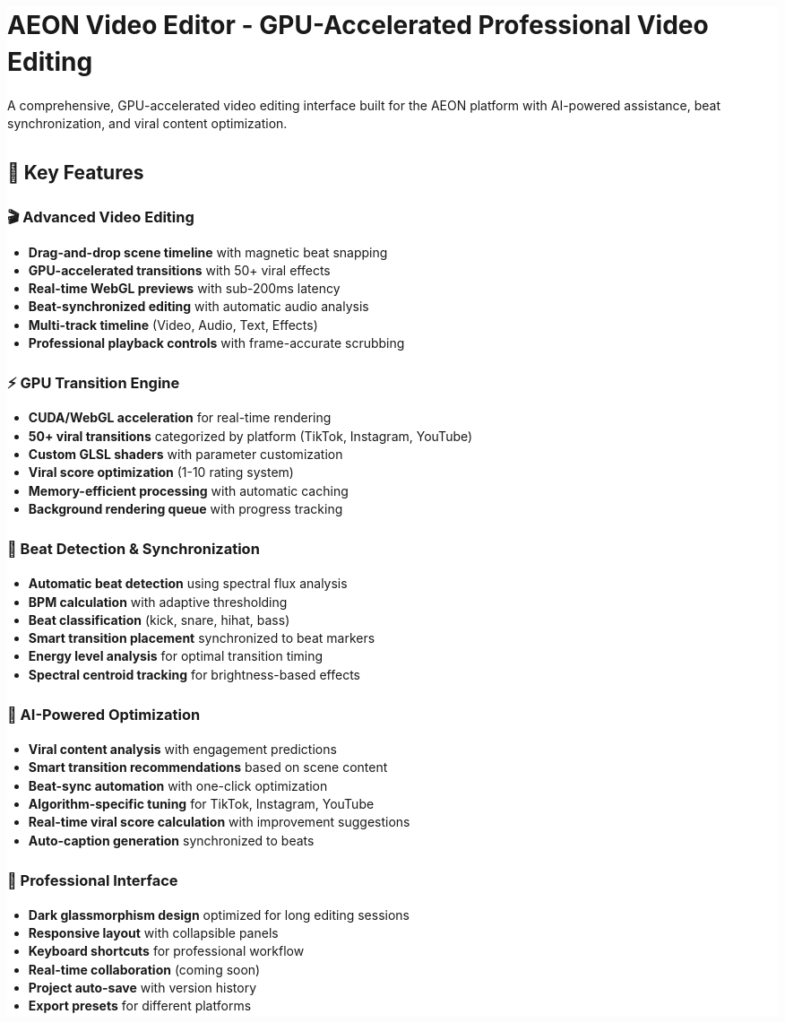 # AEON Video Editor - GPU-Accelerated Professional Video Editing

A comprehensive, GPU-accelerated video editing interface built for the AEON platform with AI-powered assistance, beat synchronization, and viral content optimization.

## 🚀 Key Features

### 🎬 Advanced Video Editing
- **Drag-and-drop scene timeline** with magnetic beat snapping
- **GPU-accelerated transitions** with 50+ viral effects
- **Real-time WebGL previews** with sub-200ms latency
- **Beat-synchronized editing** with automatic audio analysis
- **Multi-track timeline** (Video, Audio, Text, Effects)
- **Professional playback controls** with frame-accurate scrubbing

### ⚡ GPU Transition Engine
- **CUDA/WebGL acceleration** for real-time rendering
- **50+ viral transitions** categorized by platform (TikTok, Instagram, YouTube)
- **Custom GLSL shaders** with parameter customization
- **Viral score optimization** (1-10 rating system)
- **Memory-efficient processing** with automatic caching
- **Background rendering queue** with progress tracking

### 🎵 Beat Detection & Synchronization
- **Automatic beat detection** using spectral flux analysis
- **BPM calculation** with adaptive thresholding
- **Beat classification** (kick, snare, hihat, bass)
- **Smart transition placement** synchronized to beat markers
- **Energy level analysis** for optimal transition timing
- **Spectral centroid tracking** for brightness-based effects

### 🤖 AI-Powered Optimization
- **Viral content analysis** with engagement predictions
- **Smart transition recommendations** based on scene content
- **Beat-sync automation** with one-click optimization
- **Algorithm-specific tuning** for TikTok, Instagram, YouTube
- **Real-time viral score calculation** with improvement suggestions
- **Auto-caption generation** synchronized to beats

### 🎨 Professional Interface
- **Dark glassmorphism design** optimized for long editing sessions
- **Responsive layout** with collapsible panels
- **Keyboard shortcuts** for professional workflow
- **Real-time collaboration** (coming soon)
- **Project auto-save** with version history
- **Export presets** for different platforms
